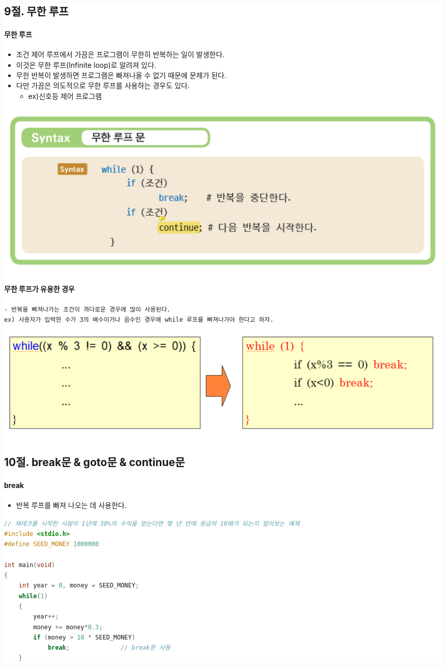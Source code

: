 ## 9절. 무한 루프
#### 무한 루프   
* 조건 제어 루프에서 가끔은 프로그램이 무한히 반복하는 일이 발생한다.
* 이것은 무한 루프(Infinite loop)로 알려져 있다.
* 무한 반복이 발생하면 프로그램은 빠져나올 수 없기 때문에 문제가 된다.
* 다만 가끔은 의도적으로 무한 루프를 사용하는 경우도 있다.
  * ex)신호등 제어 프로그램
	
![infinite_loop](https://github.com/BangYunseo/TIL/blob/main/C/Image/ch4/infinite_loop.PNG)

#### 무한 루프가 유용한 경우

	- 반복을 빠져나가는 조건이 까다로운 경우에 많이 사용된다.
	ex) 사용자가 입력한 수가 3의 배수이거나 음수인 경우에 while 루프를 빠져나가야 한다고 하자.

![infinite_loop2](https://github.com/BangYunseo/TIL/blob/main/C/Image/ch4/infinite_loop2.PNG)

## 10절. break문 & goto문 & continue문
#### break
* 반복 루프를 빠져 나오는 데 사용한다.
```C
// 재테크를 시작한 사람이 1년에 30%의 수익을 얻는다면 몇 년 만에 원금의 10배가 되는지 알아보는 예제
#include <stdio.h>
#define SEED_MONEY 1000000

int main(void)
{
	int year = 0, money = SEED_MONEY;
	while(1)
	{
		year++;
		money += money*0.3;
		if (money > 10 * SEED_MONEY)
			break;				// break문 사용
	}
```